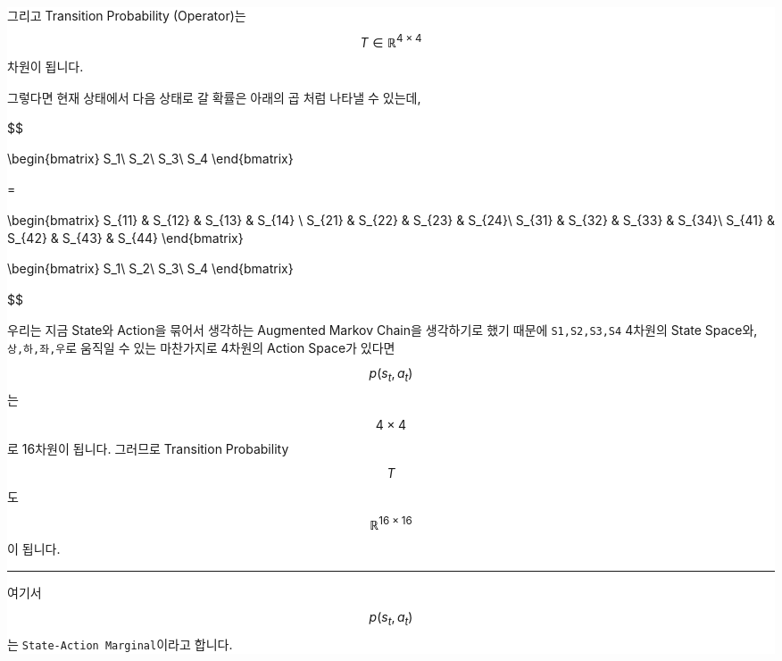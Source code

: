 그리고 Transition Probability (Operator)는 $$T \in \mathbb{R}^{4 \times 4}$$ 차원이 됩니다.

그렇다면 현재 상태에서 다음 상태로 갈 확률은 아래의 곱 처럼 나타낼 수 있는데,

$$

\begin{bmatrix}
S_1\\ 
S_2\\ 
S_3\\ 
S_4
\end{bmatrix}

=

\begin{bmatrix}
S_{11} & S_{12} & S_{13} & S_{14} \\ 
S_{21} & S_{22} & S_{23} & S_{24}\\ 
S_{31} & S_{32} & S_{33} & S_{34}\\ 
S_{41} & S_{42} & S_{43} & S_{44}
\end{bmatrix}


\begin{bmatrix}
S_1\\ 
S_2\\ 
S_3\\ 
S_4
\end{bmatrix}

$$

우리는 지금 State와 Action을 묶어서 생각하는 Augmented Markov Chain을 생각하기로 했기 때문에 `S1,S2,S3,S4` 4차원의 State Space와, `상,하,좌,우`로 움직일 수 있는 마찬가지로 4차원의 Action Space가 있다면 $$p(s_t,a_t)$$는 $$4\times4$$로 16차원이 됩니다. 그러므로 Transition Probability $$T$$도 $$\mathbb{R}^{16 \times 16}$$이 됩니다.


***

여기서 $$p(s_t,a_t)$$는 `State-Action Marginal`이라고 합니다.






